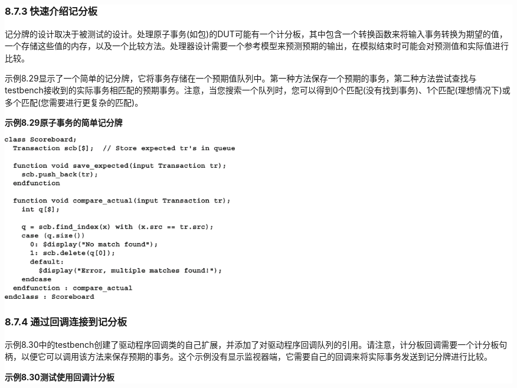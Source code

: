 ### 8.7.3 快速介绍记分板

记分牌的设计取决于被测试的设计。处理原子事务(如包)的DUT可能有一个计分板，其中包含一个转换函数来将输入事务转换为期望的值，一个存储这些值的内存，以及一个比较方法。处理器设计需要一个参考模型来预测预期的输出，在模拟结束时可能会对预测值和实际值进行比较。

示例8.29显示了一个简单的记分牌，它将事务存储在一个预期值队列中。第一种方法保存一个预期的事务，第二种方法尝试查找与testbench接收到的实际事务相匹配的预期事务。注意，当您搜索一个队列时，您可以得到0个匹配(没有找到事务)、1个匹配(理想情况下)或多个匹配(您需要进行更复杂的匹配)。

**示例8.29原子事务的简单记分牌**

<img src="..\media\ch8_image36.png" style="width:4.06083in;height:2.85in" />

### 8.7.4 通过回调连接到记分板

示例8.30中的testbench创建了驱动程序回调类的自己扩展，并添加了对驱动程序回调队列的引用。请注意，计分板回调需要一个计分板句柄，以便它可以调用该方法来保存预期的事务。这个示例没有显示监视器端，它需要自己的回调来将实际事务发送到记分牌进行比较。

**示例8.30测试使用回调计分板**

